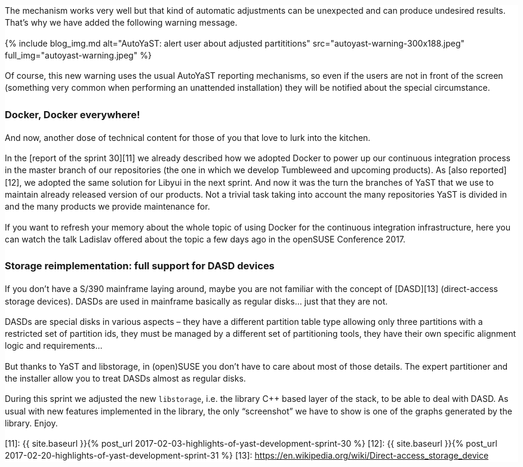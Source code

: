 The mechanism works very well but that kind of automatic adjustments can
be unexpected and can produce undesired results. That’s why we have
added the following warning message.

{% include blog_img.md alt="AutoYaST: alert user about adjusted partititions"
src="autoyast-warning-300x188.jpeg" full_img="autoyast-warning.jpeg" %}

Of course, this new warning uses the usual AutoYaST reporting
mechanisms, so even if the users are not in front of the screen
(something very common when performing an unattended installation) they
will be notified about the special circumstance.

### Docker, Docker everywhere!

And now, another dose of technical content for those of you that love to
lurk into the kitchen.

In the [report of the sprint 30][11] we already described how we adopted
Docker to power up our continuous integration process in the master
branch of our repositories (the one in which we develop Tumbleweed and
upcoming products). As [also reported][12], we adopted the same solution
for Libyui in the next sprint. And now it was the turn the branches of
YaST that we use to maintain already released version of our products.
Not a trivial task taking into account the many repositories YaST is
divided in and the many products we provide maintenance for.

If you want to refresh your memory about the whole topic of using Docker
for the continuous integration infrastructure, here you can watch the
talk Ladislav offered about the topic a few days ago in the openSUSE
Conference 2017.

<iframe width="500" height="281"
src="https://www.youtube.com/embed/U1hwQJ4F8gM?feature=oembed"
frameborder="0" allowfullscreen=""></iframe>

### Storage reimplementation: full support for DASD devices

If you don’t have a S/390 mainframe laying around, maybe you are not
familiar with the concept of [DASD][13] (direct-access storage devices).
DASDs are used in mainframe basically as regular disks… just that they
are not.

DASDs are special disks in various aspects – they have a different
partition table type allowing only three partitions with a restricted
set of partition ids, they must be managed by a different set of
partitioning tools, they have their own specific alignment logic and
requirements…

But thanks to YaST and libstorage, in (open)SUSE you don’t have to care
about most of those details. The expert partitioner and the installer
allow you to treat DASDs almost as regular disks.

During this sprint we adjusted the new `libstorage`, i.e. the library
C++ based layer of the stack, to be able to deal with DASD. As usual
with new features implemented in the library, the only “screenshot” we
have to show is one of the graphs generated by the library. Enjoy.


[1]: https://events.opensuse.org/conference/oSC17
[2]: https://github.com/yast/yast-storage-ng#trying-on-running-system
[3]: http://www.rubydoc.info/github/yast/yast-yast2/file/library/cwm/doc/CWM.md
[4]: https://github.com/yast/yast-bootloader/blob/master/src/lib/bootloader/grub2_widgets.rb
[5]: http://www.rubydoc.info/github/yast/yast-yast2/CWM/Table
[6]: http://www.rubydoc.info/github/yast/yast-yast2/CWM/Tree
[7]: http://www.rubydoc.info/github/yast/yast-yast2/CWM/Page
[8]: http://www.rubydoc.info/github/yast/yast-yast2/CWM/Pager
[9]: http://www.rubydoc.info/github/yast/yast-yast2/CWM/Tabs
[10]: http://www.rubydoc.info/github/yast/yast-yast2/CWM/TreePager
[11]: {{ site.baseurl }}{% post_url 2017-02-03-highlights-of-yast-development-sprint-30 %}
[12]: {{ site.baseurl }}{% post_url 2017-02-20-highlights-of-yast-development-sprint-31 %}
[13]: https://en.wikipedia.org/wiki/Direct-access_storage_device
